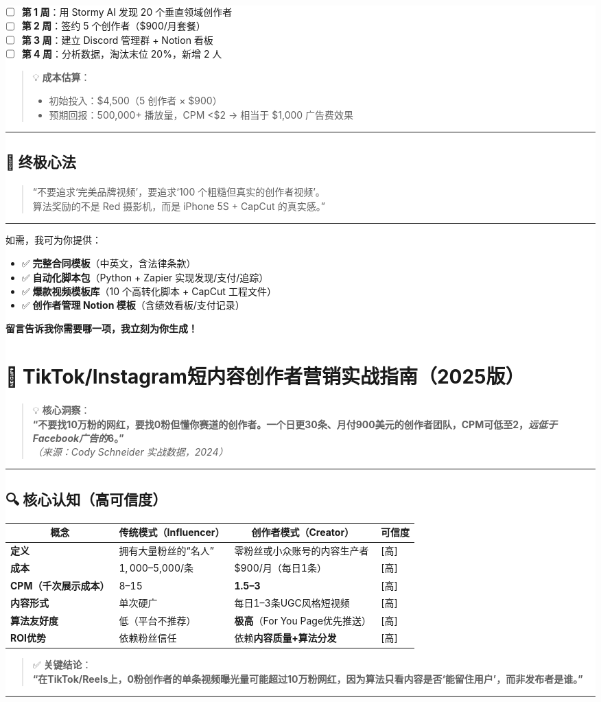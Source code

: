 - [ ] **第 1 周**：用 Stormy AI 发现 20 个垂直领域创作者  
- [ ] **第 2 周**：签约 5 个创作者（$900/月套餐）  
- [ ] **第 3 周**：建立 Discord 管理群 + Notion 看板  
- [ ] **第 4 周**：分析数据，淘汰末位 20%，新增 2 人  

> 💡 **成本估算**：  
> - 初始投入：$4,500（5 创作者 × $900）  
> - 预期回报：500,000+ 播放量，CPM <$2 → 相当于 $1,000 广告费效果

---

## 🌟 终极心法

> “不要追求‘完美品牌视频’，要追求‘100 个粗糙但真实的创作者视频’。  
> 算法奖励的不是 Red 摄影机，而是 iPhone 5S + CapCut 的真实感。”

---

如需，我可为你提供：

- ✅ **完整合同模板**（中英文，含法律条款）  
- ✅ **自动化脚本包**（Python + Zapier 实现发现/支付/追踪）  
- ✅ **爆款视频模板库**（10 个高转化脚本 + CapCut 工程文件）  
- ✅ **创作者管理 Notion 模板**（含绩效看板/支付记录）

**留言告诉我你需要哪一项，我立刻为你生成！**
# 🚀 **TikTok/Instagram短内容创作者营销实战指南（2025版）**  
> 💡 **核心洞察**：  
> **“不要找10万粉的网红，要找0粉但懂你赛道的创作者。一个日更30条、月付900美元的创作者团队，CPM可低至$2，远低于Facebook广告的$6。”**  
> *（来源：Cody Schneider 实战数据，2024）*

---

## 🔍 核心认知（高可信度）  

| 概念 | 传统模式（Influencer） | 创作者模式（Creator） | 可信度 |
|------|------------------------|------------------------|--------|
| **定义** | 拥有大量粉丝的“名人” | 零粉丝或小众账号的内容生产者 | [高] |
| **成本** | $1,000–$5,000/条 | $900/月（每日1条） | [高] |
| **CPM（千次展示成本）** | $8–$15 | **$1.5–$3** | [高] |
| **内容形式** | 单次硬广 | 每日1–3条UGC风格短视频 | [高] |
| **算法友好度** | 低（平台不推荐） | **极高**（For You Page优先推送） | [高] |
| **ROI优势** | 依赖粉丝信任 | 依赖**内容质量+算法分发** | [高] |

> ✅ **关键结论**：  
> **“在TikTok/Reels上，0粉创作者的单条视频曝光量可能超过10万粉网红，因为算法只看内容是否‘能留住用户’，而非发布者是谁。”**

---
